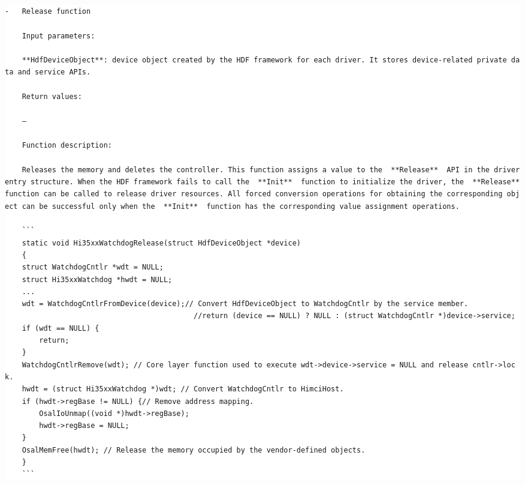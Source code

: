     -   Release function

        Input parameters:

        **HdfDeviceObject**: device object created by the HDF framework for each driver. It stores device-related private data and service APIs.

        Return values:

        –

        Function description:

        Releases the memory and deletes the controller. This function assigns a value to the  **Release**  API in the driver entry structure. When the HDF framework fails to call the  **Init**  function to initialize the driver, the  **Release**  function can be called to release driver resources. All forced conversion operations for obtaining the corresponding object can be successful only when the  **Init**  function has the corresponding value assignment operations.

        ```
        static void Hi35xxWatchdogRelease(struct HdfDeviceObject *device)
        {
        struct WatchdogCntlr *wdt = NULL;
        struct Hi35xxWatchdog *hwdt = NULL;
        ...
        wdt = WatchdogCntlrFromDevice(device);// Convert HdfDeviceObject to WatchdogCntlr by the service member.
                                                //return (device == NULL) ? NULL : (struct WatchdogCntlr *)device->service;
        if (wdt == NULL) {
            return;
        }
        WatchdogCntlrRemove(wdt); // Core layer function used to execute wdt->device->service = NULL and release cntlr->lock.
        hwdt = (struct Hi35xxWatchdog *)wdt; // Convert WatchdogCntlr to HimciHost.
        if (hwdt->regBase != NULL) {// Remove address mapping.
            OsalIoUnmap((void *)hwdt->regBase);
            hwdt->regBase = NULL;
        }
        OsalMemFree(hwdt); // Release the memory occupied by the vendor-defined objects.
        }
        ```




